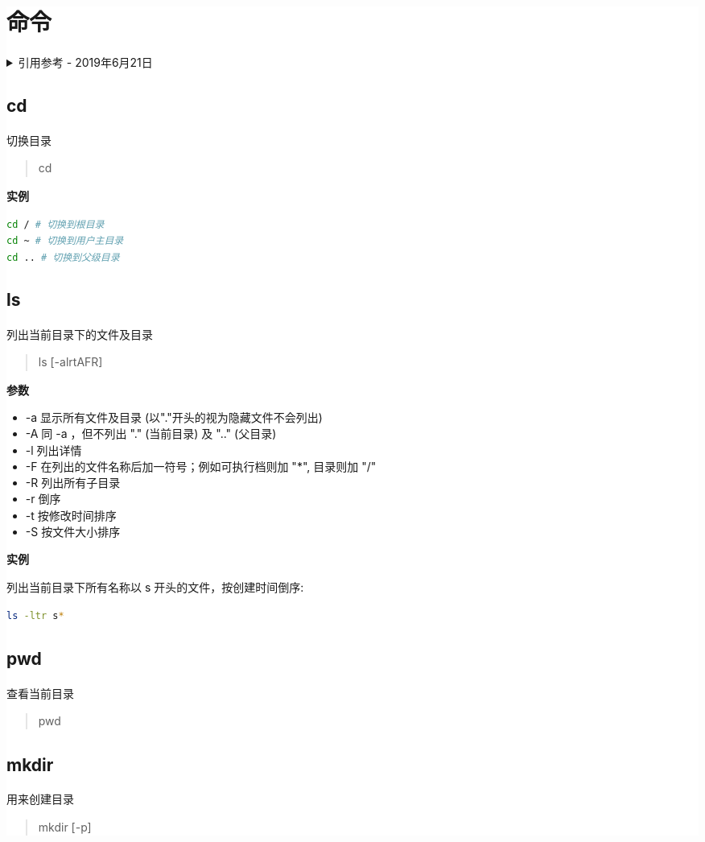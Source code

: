 # 命令

<details><summary>引用参考 - 2019年6月21日</summary></details>

## cd

切换目录

> cd <dir>

**实例**

```bash
cd / # 切换到根目录
cd ~ # 切换到用户主目录
cd .. # 切换到父级目录
```

## ls

列出当前目录下的文件及目录

> ls [-alrtAFR]<dir>

**参数**

- -a 显示所有文件及目录 (以"."开头的视为隐藏文件不会列出)
- -A 同 -a ，但不列出 "." (当前目录) 及 ".." (父目录)
- -l 列出详情
- -F 在列出的文件名称后加一符号；例如可执行档则加 "\*", 目录则加 "/"
- -R 列出所有子目录
- -r 倒序
- -t 按修改时间排序
- -S 按文件大小排序

**实例**

列出当前目录下所有名称以 s 开头的文件，按创建时间倒序:

```bash
ls -ltr s*
```

## pwd

查看当前目录

> pwd

## mkdir

用来创建目录

> mkdir [-p] <dir>
